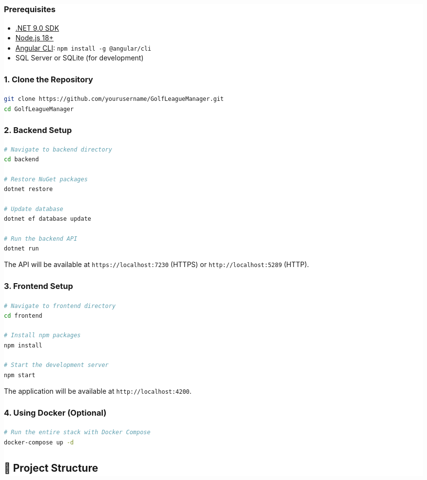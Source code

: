 ### Prerequisites

- [.NET 9.0 SDK](https://dotnet.microsoft.com/download)
- [Node.js 18+](https://nodejs.org/)
- [Angular CLI](https://angular.io/cli): `npm install -g @angular/cli`
- SQL Server or SQLite (for development)

### 1. Clone the Repository

```bash
git clone https://github.com/yourusername/GolfLeagueManager.git
cd GolfLeagueManager
```

### 2. Backend Setup

```bash
# Navigate to backend directory
cd backend

# Restore NuGet packages
dotnet restore

# Update database
dotnet ef database update

# Run the backend API
dotnet run
```

The API will be available at `https://localhost:7230` (HTTPS) or `http://localhost:5289` (HTTP).

### 3. Frontend Setup

```bash
# Navigate to frontend directory
cd frontend

# Install npm packages
npm install

# Start the development server
npm start
```

The application will be available at `http://localhost:4200`.

### 4. Using Docker (Optional)

```bash
# Run the entire stack with Docker Compose
docker-compose up -d
```

## 📁 Project Structure
